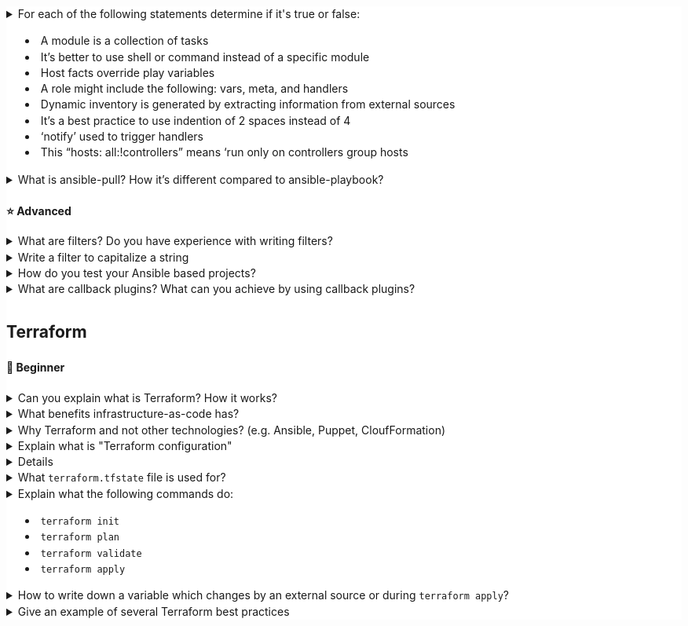 <details><summary>For each of the following statements determine if it's true or false:

  * A module is a collection of tasks
  * It’s better to use shell or command instead of a specific module
  * Host facts override play variables
  * A role might include the following: vars, meta, and handlers
  * Dynamic inventory is generated by extracting information from external sources
  * It’s a best practice to use indention of 2 spaces instead of 4
  * ‘notify’ used to trigger handlers
  * This “hosts: all:!controllers” means ‘run only on controllers group hosts</summary></details>

<details><summary>What is ansible-pull?  How it’s different compared to ansible-playbook?</summary></details>


<a name="ansible-advanced"></a>
#### :star: Advanced

<details><summary>What are filters? Do you have experience with writing filters?</summary></details>

<details><summary>Write a filter to capitalize a string</summary></details>

<details><summary>How do you test your Ansible based projects?</summary></details>

<details><summary>What are callback plugins? What can you achieve by using callback plugins?</summary></details>


## Terraform

<a name="terraform-beginner"></a>
#### :baby: Beginner

<details><summary>Can you explain what is Terraform? How it works?</summary></details>

<details><summary>What benefits infrastructure-as-code has?</summary></details>

<details><summary>Why Terraform and not other technologies? (e.g. Ansible, Puppet, CloufFormation)</summary></details>

<details><summary>Explain what is "Terraform configuration"</summary></details>

<details></details>

<details><summary>What <code>terraform.tfstate</code> file is used for?</summary></details>

<details><summary>Explain what the following commands do:

  * <code>terraform init</code>
  * <code>terraform plan</code>
  * <code>terraform validate</code>
  * <code>terraform apply</code>
</summary></details>

<details><summary>How to write down a variable which changes by an external source or during <code>terraform apply</code>?</summary></details>

<details><summary>Give an example of several Terraform best practices</summary></details>
